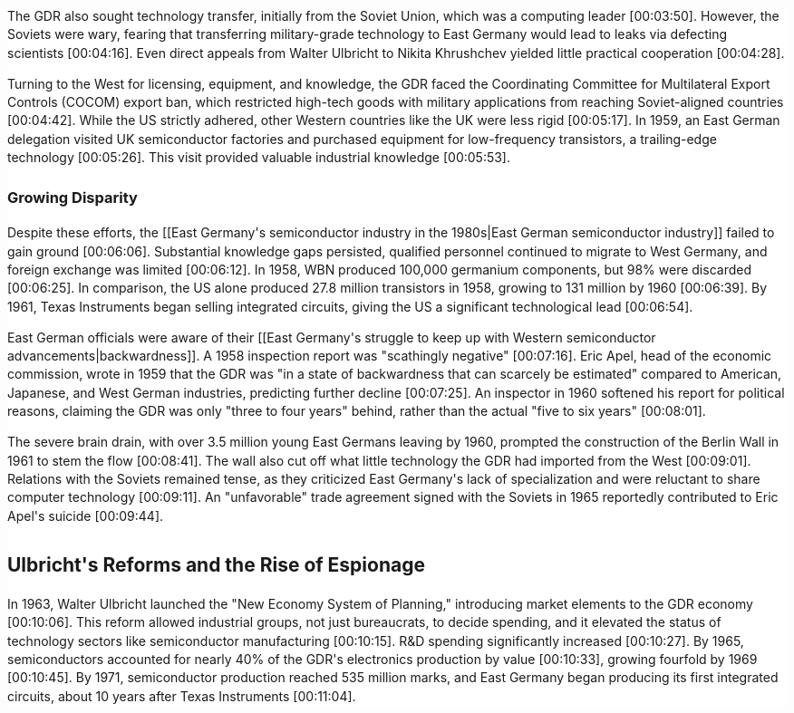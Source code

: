 The GDR also sought technology transfer, initially from the Soviet Union, which was a computing leader <a class="yt-timestamp" data-t="00:03:50">[00:03:50]</a>. However, the Soviets were wary, fearing that transferring military-grade technology to East Germany would lead to leaks via defecting scientists <a class="yt-timestamp" data-t="00:04:16">[00:04:16]</a>. Even direct appeals from Walter Ulbricht to Nikita Khrushchev yielded little practical cooperation <a class="yt-timestamp" data-t="00:04:28">[00:04:28]</a>.

Turning to the West for licensing, equipment, and knowledge, the GDR faced the Coordinating Committee for Multilateral Export Controls (COCOM) export ban, which restricted high-tech goods with military applications from reaching Soviet-aligned countries <a class="yt-timestamp" data-t="00:04:42">[00:04:42]</a>. While the US strictly adhered, other Western countries like the UK were less rigid <a class="yt-timestamp" data-t="00:05:17">[00:05:17]</a>. In 1959, an East German delegation visited UK semiconductor factories and purchased equipment for low-frequency transistors, a trailing-edge technology <a class="yt-timestamp" data-t="00:05:26">[00:05:26]</a>. This visit provided valuable industrial knowledge <a class="yt-timestamp" data-t="00:05:53">[00:05:53]</a>.

### Growing Disparity

Despite these efforts, the [[East Germany's semiconductor industry in the 1980s|East German semiconductor industry]] failed to gain ground <a class="yt-timestamp" data-t="00:06:06">[00:06:06]</a>. Substantial knowledge gaps persisted, qualified personnel continued to migrate to West Germany, and foreign exchange was limited <a class="yt-timestamp" data-t="00:06:12">[00:06:12]</a>. In 1958, WBN produced 100,000 germanium components, but 98% were discarded <a class="yt-timestamp" data-t="00:06:25">[00:06:25]</a>. In comparison, the US alone produced 27.8 million transistors in 1958, growing to 131 million by 1960 <a class="yt-timestamp" data-t="00:06:39">[00:06:39]</a>. By 1961, Texas Instruments began selling integrated circuits, giving the US a significant technological lead <a class="yt-timestamp" data-t="00:06:54">[00:06:54]</a>.

East German officials were aware of their [[East Germany's struggle to keep up with Western semiconductor advancements|backwardness]]. A 1958 inspection report was "scathingly negative" <a class="yt-timestamp" data-t="00:07:16">[00:07:16]</a>. Eric Apel, head of the economic commission, wrote in 1959 that the GDR was "in a state of backwardness that can scarcely be estimated" compared to American, Japanese, and West German industries, predicting further decline <a class="yt-timestamp" data-t="00:07:25">[00:07:25]</a>. An inspector in 1960 softened his report for political reasons, claiming the GDR was only "three to four years" behind, rather than the actual "five to six years" <a class="yt-timestamp" data-t="00:08:01">[00:08:01]</a>.

The severe brain drain, with over 3.5 million young East Germans leaving by 1960, prompted the construction of the Berlin Wall in 1961 to stem the flow <a class="yt-timestamp" data-t="00:08:41">[00:08:41]</a>. The wall also cut off what little technology the GDR had imported from the West <a class="yt-timestamp" data-t="00:09:01">[00:09:01]</a>. Relations with the Soviets remained tense, as they criticized East Germany's lack of specialization and were reluctant to share computer technology <a class="yt-timestamp" data-t="00:09:11">[00:09:11]</a>. An "unfavorable" trade agreement signed with the Soviets in 1965 reportedly contributed to Eric Apel's suicide <a class="yt-timestamp" data-t="00:09:44">[00:09:44]</a>.

## Ulbricht's Reforms and the Rise of Espionage

In 1963, Walter Ulbricht launched the "New Economy System of Planning," introducing market elements to the GDR economy <a class="yt-timestamp" data-t="00:10:06">[00:10:06]</a>. This reform allowed industrial groups, not just bureaucrats, to decide spending, and it elevated the status of technology sectors like semiconductor manufacturing <a class="yt-timestamp" data-t="00:10:15">[00:10:15]</a>. R&D spending significantly increased <a class="yt-timestamp" data-t="00:10:27">[00:10:27]</a>. By 1965, semiconductors accounted for nearly 40% of the GDR's electronics production by value <a class="yt-timestamp" data-t="00:10:33">[00:10:33]</a>, growing fourfold by 1969 <a class="yt-timestamp" data-t="00:10:45">[00:10:45]</a>. By 1971, semiconductor production reached 535 million marks, and East Germany began producing its first integrated circuits, about 10 years after Texas Instruments <a class="yt-timestamp" data-t="00:10:55">[00:11:04]</a>.
